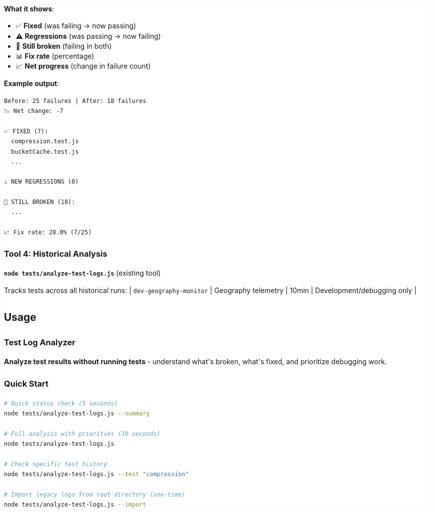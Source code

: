 **What it shows**:
- ✅ **Fixed** (was failing → now passing)
- ⚠️ **Regressions** (was passing → now failing)
- 🔴 **Still broken** (failing in both)
- 📊 **Fix rate** (percentage)
- 📈 **Net progress** (change in failure count)

**Example output**:
```
Before: 25 failures | After: 18 failures
📉 Net change: -7

✅ FIXED (7):
  compression.test.js
  bucketCache.test.js
  ...

⚠️ NEW REGRESSIONS (0)

🔴 STILL BROKEN (18):
  ...

📈 Fix rate: 28.0% (7/25)
```

### Tool 4: Historical Analysis

**`node tests/analyze-test-logs.js`** (existing tool)

Tracks tests across all historical runs:
| `dev-geography-monitor` | Geography telemetry | 10min | Development/debugging only |

## Usage

### Test Log Analyzer

**Analyze test results without running tests** - understand what's broken, what's fixed, and prioritize debugging work.

### Quick Start

```bash
# Quick status check (5 seconds)
node tests/analyze-test-logs.js --summary

# Full analysis with priorities (10 seconds)
node tests/analyze-test-logs.js

# Check specific test history
node tests/analyze-test-logs.js --test "compression"

# Import legacy logs from root directory (one-time)
node tests/analyze-test-logs.js --import
```
